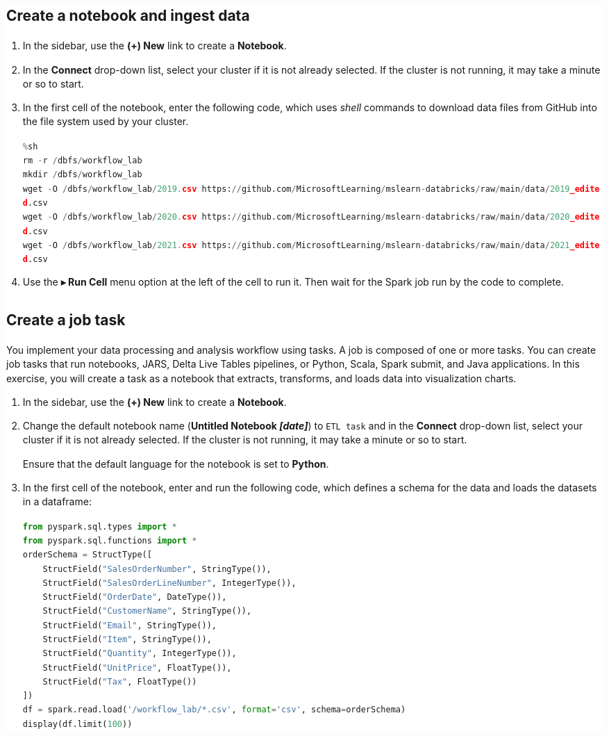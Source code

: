 ## Create a notebook and ingest data

1. In the sidebar, use the **(+) New** link to create a **Notebook**.

2. In the **Connect** drop-down list, select your cluster if it is not already selected. If the cluster is not running, it may take a minute or so to start.

3. In the first cell of the notebook, enter the following code, which uses *shell* commands to download data files from GitHub into the file system used by your cluster.

     ```python
    %sh
    rm -r /dbfs/workflow_lab
    mkdir /dbfs/workflow_lab
    wget -O /dbfs/workflow_lab/2019.csv https://github.com/MicrosoftLearning/mslearn-databricks/raw/main/data/2019_edited.csv
    wget -O /dbfs/workflow_lab/2020.csv https://github.com/MicrosoftLearning/mslearn-databricks/raw/main/data/2020_edited.csv
    wget -O /dbfs/workflow_lab/2021.csv https://github.com/MicrosoftLearning/mslearn-databricks/raw/main/data/2021_edited.csv
     ```

4. Use the **&#9656; Run Cell** menu option at the left of the cell to run it. Then wait for the Spark job run by the code to complete.

## Create a job task

You implement your data processing and analysis workflow using tasks. A job is composed of one or more tasks. You can create job tasks that run notebooks, JARS, Delta Live Tables pipelines, or Python, Scala, Spark submit, and Java applications. In this exercise, you will create a task as a notebook that extracts, transforms, and loads data into visualization charts. 

1. In the sidebar, use the **(+) New** link to create a **Notebook**.

2. Change the default notebook name (**Untitled Notebook *[date]***) to `ETL task` and in the **Connect** drop-down list, select your cluster if it is not already selected. If the cluster is not running, it may take a minute or so to start.

    Ensure that the default language for the notebook is set to **Python**.

3. In the first cell of the notebook, enter and run the following code, which defines a schema for the data and loads the datasets in a dataframe:

    ```python
   from pyspark.sql.types import *
   from pyspark.sql.functions import *
   orderSchema = StructType([
        StructField("SalesOrderNumber", StringType()),
        StructField("SalesOrderLineNumber", IntegerType()),
        StructField("OrderDate", DateType()),
        StructField("CustomerName", StringType()),
        StructField("Email", StringType()),
        StructField("Item", StringType()),
        StructField("Quantity", IntegerType()),
        StructField("UnitPrice", FloatType()),
        StructField("Tax", FloatType())
   ])
   df = spark.read.load('/workflow_lab/*.csv', format='csv', schema=orderSchema)
   display(df.limit(100))
    ```
